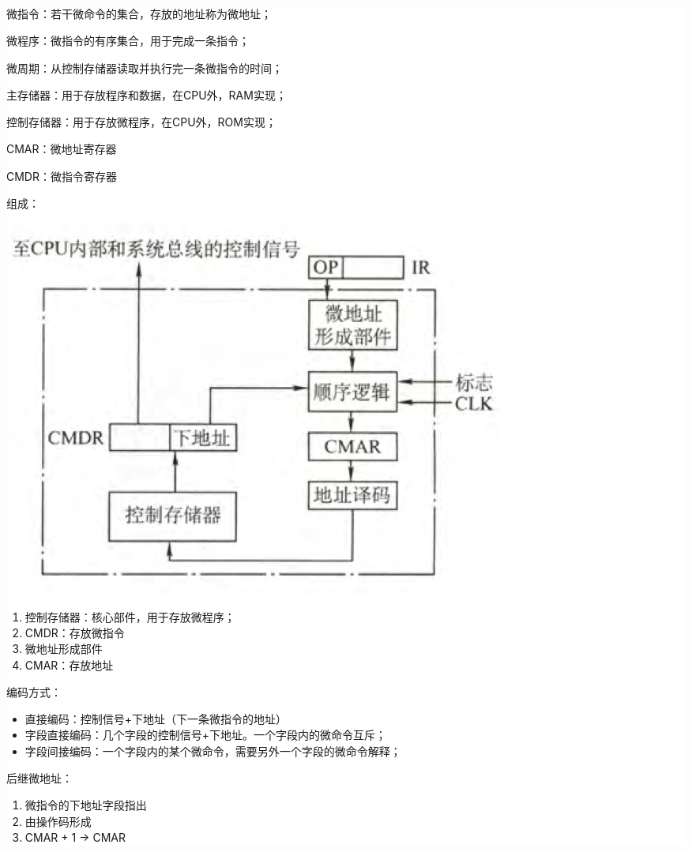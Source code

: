 微指令：若干微命令的集合，存放的地址称为微地址；

微程序：微指令的有序集合，用于完成一条指令；

微周期：从控制存储器读取并执行完一条微指令的时间；

主存储器：用于存放程序和数据，在CPU外，RAM实现；

控制存储器：用于存放微程序，在CPU外，ROM实现；

CMAR：微地址寄存器

CMDR：微指令寄存器

组成：

![image-20200406145025906](assets/image-20200406145025906.png)

1. 控制存储器：核心部件，用于存放微程序；
2. CMDR：存放微指令
3. 微地址形成部件
4. CMAR：存放地址

编码方式：

* 直接编码：控制信号+下地址（下一条微指令的地址）
* 字段直接编码：几个字段的控制信号+下地址。一个字段内的微命令互斥；
* 字段间接编码：一个字段内的某个微命令，需要另外一个字段的微命令解释；

后继微地址：

1. 微指令的下地址字段指出
2. 由操作码形成
3. CMAR + 1 $\rightarrow$ CMAR
